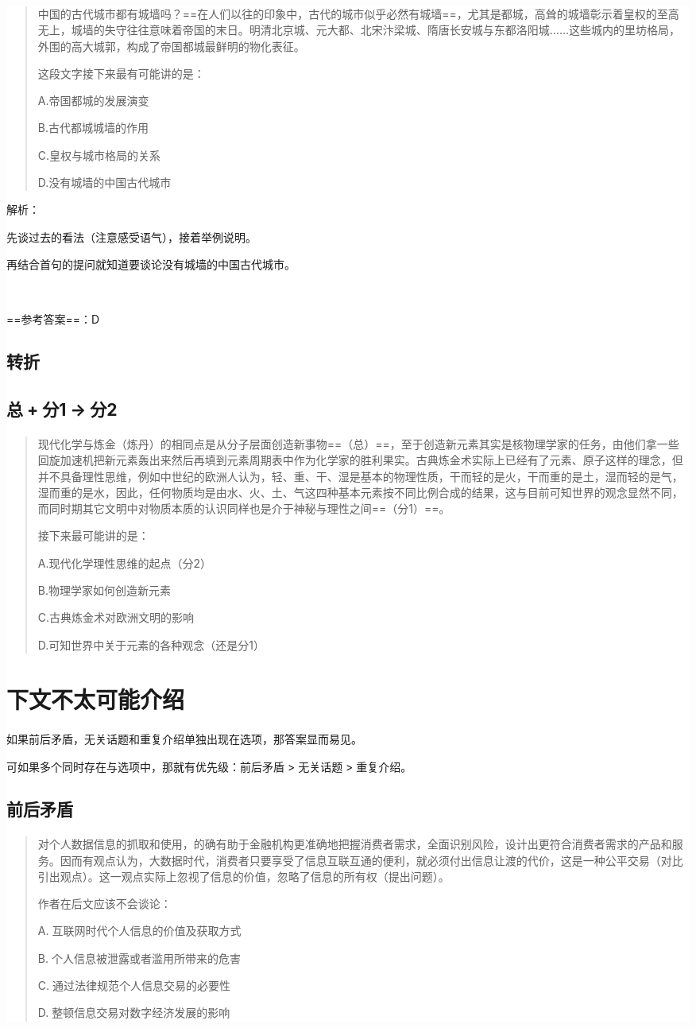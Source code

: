 > 中国的古代城市都有城墙吗？==在人们以往的印象中，古代的城市似乎必然有城墙==，尤其是都城，高耸的城墙彰示着皇权的至高无上，城墙的失守往往意味着帝国的末日。明清北京城、元大都、北宋汴梁城、隋唐长安城与东都洛阳城……这些城内的里坊格局，外围的高大城郭，构成了帝国都城最鲜明的物化表征。
>
> 这段文字接下来最有可能讲的是：
>
> A.帝国都城的发展演变
>
> B.古代都城城墙的作用
>
> C.皇权与城市格局的关系
>
> D.没有城墙的中国古代城市

解析：

先谈过去的看法（注意感受语气），接着举例说明。

再结合首句的提问就知道要谈论没有城墙的中国古代城市。

&nbsp;

==参考答案==：D

## 转折



## 总 + 分1 → 分2

> 现代化学与炼金（炼丹）的相同点是从分子层面创造新事物==（总）==，至于创造新元素其实是核物理学家的任务，由他们拿一些回旋加速机把新元素轰出来然后再填到元素周期表中作为化学家的胜利果实。古典炼金术实际上已经有了元素、原子这样的理念，但并不具备理性思维，例如中世纪的欧洲人认为，轻、重、干、湿是基本的物理性质，干而轻的是火，干而重的是土，湿而轻的是气，湿而重的是水，因此，任何物质均是由水、火、土、气这四种基本元素按不同比例合成的结果，这与目前可知世界的观念显然不同，而同时期其它文明中对物质本质的认识同样也是介于神秘与理性之间==（分1）==。
>
> 接下来最可能讲的是：
>
> A.现代化学理性思维的起点（分2）
>
> B.物理学家如何创造新元素
>
> C.古典炼金术对欧洲文明的影响
>
> D.可知世界中关于元素的各种观念（还是分1）

# 下文不太可能介绍

如果前后矛盾，无关话题和重复介绍单独出现在选项，那答案显而易见。

可如果多个同时存在与选项中，那就有优先级：前后矛盾 > 无关话题 > 重复介绍。

## 前后矛盾

> 对个人数据信息的抓取和使用，的确有助于金融机构更准确地把握消费者需求，全面识别风险，设计出更符合消费者需求的产品和服务。因而有观点认为，大数据时代，消费者只要享受了信息互联互通的便利，就必须付出信息让渡的代价，这是一种公平交易（对比引出观点）。这一观点实际上忽视了信息的价值，忽略了信息的所有权（提出问题）。
>
> 作者在后文应该不会谈论：
>
> A. 互联网时代个人信息的价值及获取方式
>
> B. 个人信息被泄露或者滥用所带来的危害
>
> C. 通过法律规范个人信息交易的必要性
>
> D. 整顿信息交易对数字经济发展的影响
